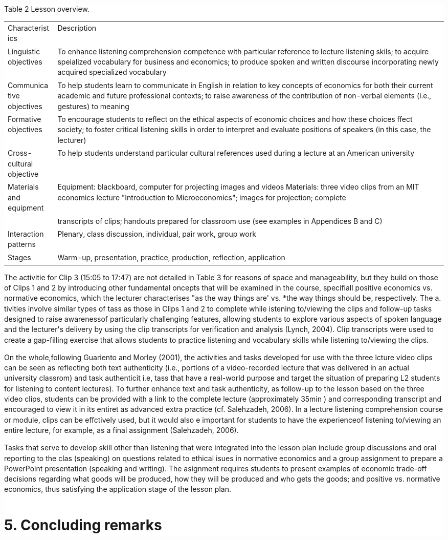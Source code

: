 Table 2 Lesson overview.   

<html><body><table><tr><td>Characteristics</td><td>Description</td></tr><tr><td> Linguistic objectives</td><td>To enhance listening comprehension competence with particular reference to lecture listening skils; to acquire speialized vocabulary for business and economics; to produce spoken and written discourse incorporating newly acquired specialized vocabulary</td></tr><tr><td>Communicative objectives</td><td>To help students learn to communicate in English in relation to key concepts of economics for both their current academic and future professional contexts; to raise awareness of the contribution of non-verbal elements (i.e., gestures) to meaning</td></tr><tr><td>Formative objectives</td><td>To encourage students to reflect on the ethical aspects of economic choices and how these choices ffect society; to foster critical listening skills in order to interpret and evaluate positions of speakers (in this case, the lecturer)</td></tr><tr><td>Cross-cultural objective</td><td>To help students understand particular cultural references used during a lecture at an American university</td></tr><tr><td>Materials and equipment</td><td>Equipment: blackboard, computer for projecting images and videos Materials: three video clips from an MIT economics lecture &quot;Introduction to Microeconomics&quot;; images for projection; complete</td></tr><tr><td></td><td>transcripts of clips; handouts prepared for classroom use (see examples in Appendices B and C)</td></tr><tr><td>Interaction patterns</td><td>Plenary, class discussion, individual, pair work, group work</td></tr><tr><td>Stages</td><td>Warm-up, presentation, practice, production, reflection, application</td></tr></table></body></html>

The activitie for Clip 3 (15:05 to 17:47) are not detailed in Table 3 for reasons of space and manageability, but they build on those of Clips 1 and 2 by introducing other fundamental oncepts that will be examined in the course, specifiall positive economics vs. normative economics, which the lecturer characterises "as the way things are' vs. \*the way things should be, respectively. The a. tivities involve similar types of tass as those in Clips 1 and 2 to complete while istening to/viewing the clips and follow-up tasks designed to raise awarenessof particularly challenging features, allowing students to explore various aspects of spoken language and the lecturer's delivery by using the clip transcripts for verification and analysis (Lynch, 2004). Clip transcripts were used to create a gap-filling exercise that allows students to practice listening and vocabulary skills while listening to/viewing the clips.

On the whole,following Guariento and Morley (2001), the activities and tasks developed for use with the three lcture video clips can be seen as reflecting both text authenticity (i.e., portions of a video-recorded lecture that was delivered in an actual university classrom) and task authenticit i.e, tass that have a real-world purpose and target the situation of preparing L2 students for listening to content lectures). To further enhance text and task authenticity, as follow-up to the lesson based on the three video clips, students can be provided with a link to the complete lecture (approximately $3 5 \mathrm { { m i n } }$ ) and corresponding transcript and encouraged to view it in its entiret as advanced extra practice (cf. Salehzadeh, 2006). In a lecture listening comprehension course or module, clips can be effctively used, but it would also e important for students to have the experienceof listening to/viewing an entire lecture, for example, as a final assignment (Salehzadeh, 2006).

Tasks that serve to develop skill other than listening that were integrated into the lesson plan include group discussions and oral reporting to the clas (speaking) on questions related to ethical isues in normative economics and a group assignment to prepare a PowerPoint presentation (speaking and writing). The asignment requires students to present examples of economic trade-off decisions regarding what goods will be produced, how they will be produced and who gets the goods; and positive vs. normative economics, thus satisfying the application stage of the lesson plan.

# 5. Concluding remarks
